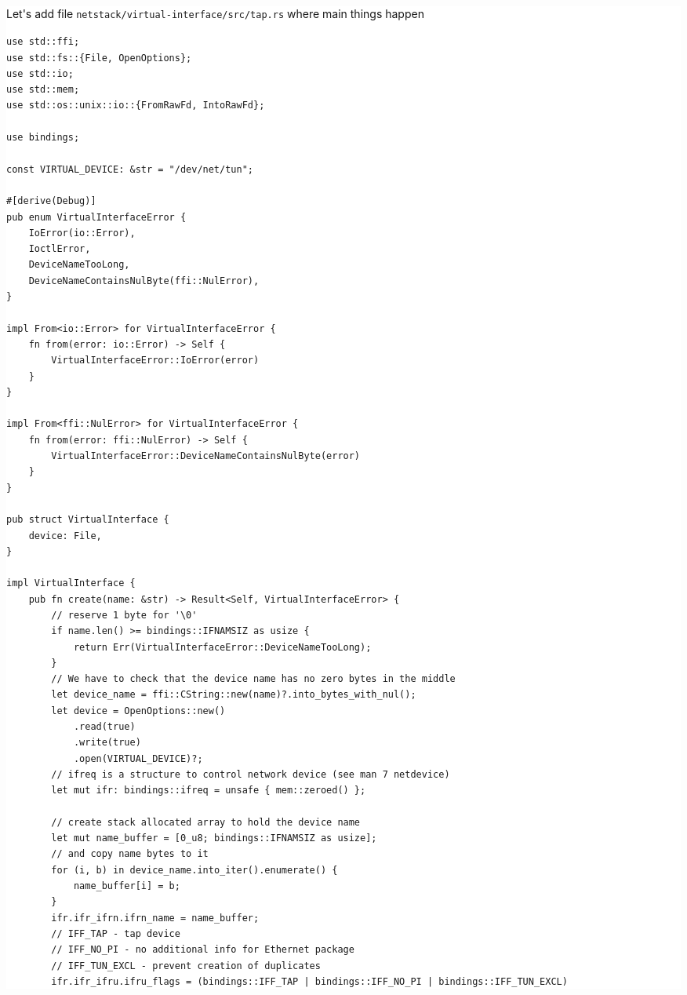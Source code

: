 Let's add file `netstack/virtual-interface/src/tap.rs` where main things happen

```rust,ignore
use std::ffi;
use std::fs::{File, OpenOptions};
use std::io;
use std::mem;
use std::os::unix::io::{FromRawFd, IntoRawFd};

use bindings;

const VIRTUAL_DEVICE: &str = "/dev/net/tun";

#[derive(Debug)]
pub enum VirtualInterfaceError {
    IoError(io::Error),
    IoctlError,
    DeviceNameTooLong,
    DeviceNameContainsNulByte(ffi::NulError),
}

impl From<io::Error> for VirtualInterfaceError {
    fn from(error: io::Error) -> Self {
        VirtualInterfaceError::IoError(error)
    }
}

impl From<ffi::NulError> for VirtualInterfaceError {
    fn from(error: ffi::NulError) -> Self {
        VirtualInterfaceError::DeviceNameContainsNulByte(error)
    }
}

pub struct VirtualInterface {
    device: File,
}

impl VirtualInterface {
    pub fn create(name: &str) -> Result<Self, VirtualInterfaceError> {
        // reserve 1 byte for '\0'
        if name.len() >= bindings::IFNAMSIZ as usize {
            return Err(VirtualInterfaceError::DeviceNameTooLong);
        }
        // We have to check that the device name has no zero bytes in the middle
        let device_name = ffi::CString::new(name)?.into_bytes_with_nul();
        let device = OpenOptions::new()
            .read(true)
            .write(true)
            .open(VIRTUAL_DEVICE)?;
        // ifreq is a structure to control network device (see man 7 netdevice)
        let mut ifr: bindings::ifreq = unsafe { mem::zeroed() };

        // create stack allocated array to hold the device name
        let mut name_buffer = [0_u8; bindings::IFNAMSIZ as usize];
        // and copy name bytes to it
        for (i, b) in device_name.into_iter().enumerate() {
            name_buffer[i] = b;
        }
        ifr.ifr_ifrn.ifrn_name = name_buffer;
        // IFF_TAP - tap device
        // IFF_NO_PI - no additional info for Ethernet package
        // IFF_TUN_EXCL - prevent creation of duplicates
        ifr.ifr_ifru.ifru_flags = (bindings::IFF_TAP | bindings::IFF_NO_PI | bindings::IFF_TUN_EXCL)
```

[^userspace_tcpip]: Actually offloading network stack to a userspace in traditional heavy-kernel OSes (as opposed to so called microkernel OSes) can bring performance boost - see for example [OpenOnload](https://github.com/Xilinx-CNS/onload).
[^tcpip_tutorial]: Many of the practice in this chapter is inspired by an excellent [Let's code a TCP/IP stack, 1: Ethernet & ARP](http://www.saminiir.com/lets-code-tcp-ip-stack-1-ethernet-arp/) tutorial by [Sami Niiranen](https://github.com/saminiir).
[^capabilities]: Comprehensive overview of Linux capabilities and different related exploits can be found at [Linux Capabilities](https://book.hacktricks.xyz/linux-hardening/privilege-escalation/linux-capabilities) by Carlos Polop.
[^ip_cli]: We could create a TAP device with the command `sudo ip tuntap add dev0 mode tap`. The only difference with our programmatically created device is that our device is not persistent - it lives while our process lives. To make our device persistent we could just add the flag `IFF_PERSIST` to `ifru_flags`.